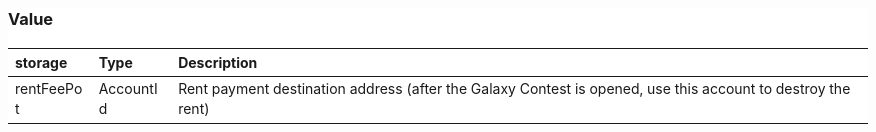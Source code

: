 ### Value

| storage    | Type      | Description                                                                                                 |
| :--------- | :-------- | :---------------------------------------------------------------------------------------------------------- |
| rentFeePot | AccountId | Rent payment destination address (after the Galaxy Contest is opened, use this account to destroy the rent) |

